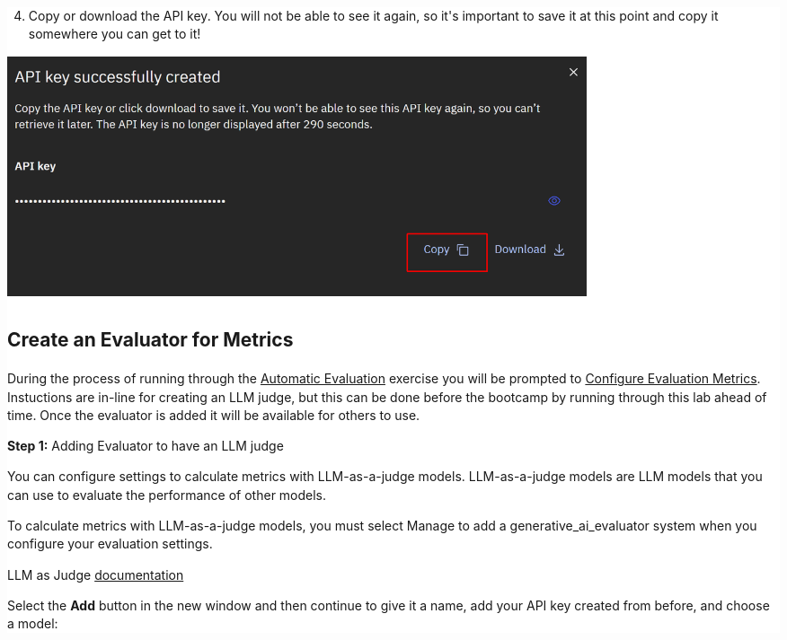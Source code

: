 4. Copy or download the API key. You will not be able to see it again, so it's important to save it at this point and copy it somewhere you can get to it!  
<img src="./api-key-copy.png" width=75% height=75%>


## Create an Evaluator for Metrics

During the process of running through the [Automatic Evaluation](../../labs/monitoring-and-guardrails/automatic-eval.md) exercise you will be prompted to [Configure Evaluation Metrics](../../labs/monitoring-and-guardrails/automatic-eval.md#-configure-evaluation-metrics).  Instuctions are in-line for creating an LLM judge, but this can be done before the bootcamp by running through this lab ahead of time. Once the evaluator is added it will be available for others to use. 

**Step 1:** Adding Evaluator to have an LLM judge

You can configure settings to calculate metrics with LLM-as-a-judge models. LLM-as-a-judge models are LLM models that you can use to evaluate the performance of other models.

To calculate metrics with LLM-as-a-judge models, you must select Manage to add a generative_ai_evaluator system when you configure your evaluation settings.

LLM as Judge [documentation](https://dataplatform.cloud.ibm.com/docs/content/wsj/model/wos-monitor-gen-quality.html?context=wx&audience=wdp&locale=en)


Select the **Add** button in the new window and then continue to give it a name, add your API key created from before, and choose a model:

